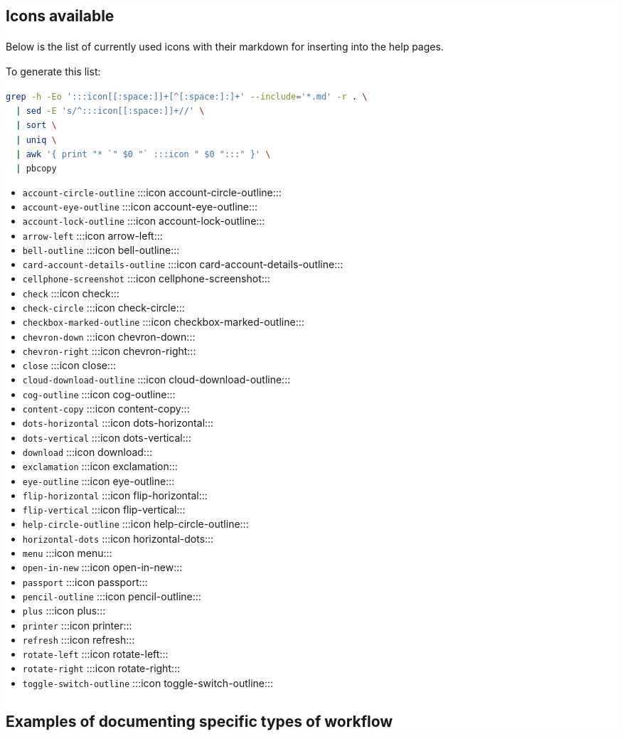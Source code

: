 ## Icons available

Below is the list of currently used icons with their markdown for inserting into the help pages.

To generate this list:

```bash
grep -h -Eo ':::icon[[:space:]]+[^[:space:]:]+' --include='*.md' -r . \
  | sed -E 's/^:::icon[[:space:]]+//' \
  | sort \
  | uniq \
  | awk '{ print "* `" $0 "` :::icon " $0 ":::" }' \
  | pbcopy
```

* `account-circle-outline` :::icon account-circle-outline:::
* `account-eye-outline` :::icon account-eye-outline:::
* `account-lock-outline` :::icon account-lock-outline:::
* `arrow-left` :::icon arrow-left:::
* `bell-outline` :::icon bell-outline:::
* `card-account-details-outline` :::icon card-account-details-outline:::
* `cellphone-screenshot` :::icon cellphone-screenshot:::
* `check` :::icon check:::
* `check-circle` :::icon check-circle:::
* `checkbox-marked-outline` :::icon checkbox-marked-outline:::
* `chevron-down` :::icon chevron-down:::
* `chevron-right` :::icon chevron-right:::
* `close` :::icon close:::
* `cloud-download-outline` :::icon cloud-download-outline:::
* `cog-outline` :::icon cog-outline:::
* `content-copy` :::icon content-copy:::
* `dots-horizontal` :::icon dots-horizontal:::
* `dots-vertical` :::icon dots-vertical:::
* `download` :::icon download:::
* `exclamation` :::icon exclamation:::
* `eye-outline` :::icon eye-outline:::
* `flip-horizontal` :::icon flip-horizontal:::
* `flip-vertical` :::icon flip-vertical:::
* `help-circle-outline` :::icon help-circle-outline:::
* `horizontal-dots` :::icon horizontal-dots:::
* `menu` :::icon menu:::
* `open-in-new` :::icon open-in-new:::
* `passport` :::icon passport:::
* `pencil-outline` :::icon pencil-outline:::
* `plus` :::icon plus:::
* `printer` :::icon printer:::
* `refresh` :::icon refresh:::
* `rotate-left` :::icon rotate-left:::
* `rotate-right` :::icon rotate-right:::
* `toggle-switch-outline` :::icon toggle-switch-outline:::

## Examples of documenting specific types of workflow
